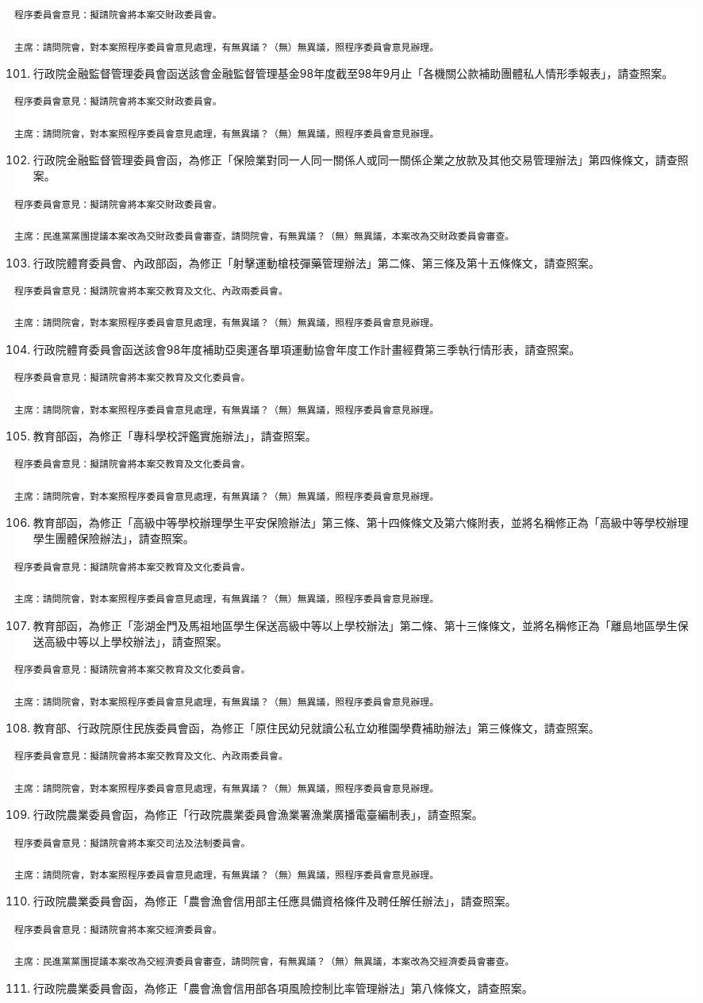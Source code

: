     程序委員會意見：擬請院會將本案交財政委員會。

    主席：請問院會，對本案照程序委員會意見處理，有無異議？（無）無異議，照程序委員會意見辦理。

101. 行政院金融監督管理委員會函送該會金融監督管理基金98年度截至98年9月止「各機關公款補助團體私人情形季報表」，請查照案。

    程序委員會意見：擬請院會將本案交財政委員會。

    主席：請問院會，對本案照程序委員會意見處理，有無異議？（無）無異議，照程序委員會意見辦理。

102. 行政院金融監督管理委員會函，為修正「保險業對同一人同一關係人或同一關係企業之放款及其他交易管理辦法」第四條條文，請查照案。

    程序委員會意見：擬請院會將本案交財政委員會。

    主席：民進黨黨團提議本案改為交財政委員會審查，請問院會，有無異議？（無）無異議，本案改為交財政委員會審查。

103. 行政院體育委員會、內政部函，為修正「射擊運動槍枝彈藥管理辦法」第二條、第三條及第十五條條文，請查照案。

    程序委員會意見：擬請院會將本案交教育及文化、內政兩委員會。

    主席：請問院會，對本案照程序委員會意見處理，有無異議？（無）無異議，照程序委員會意見辦理。

104. 行政院體育委員會函送該會98年度補助亞奧運各單項運動協會年度工作計畫經費第三季執行情形表，請查照案。

    程序委員會意見：擬請院會將本案交教育及文化委員會。

    主席：請問院會，對本案照程序委員會意見處理，有無異議？（無）無異議，照程序委員會意見辦理。

105. 教育部函，為修正「專科學校評鑑實施辦法」，請查照案。

    程序委員會意見：擬請院會將本案交教育及文化委員會。

    主席：請問院會，對本案照程序委員會意見處理，有無異議？（無）無異議，照程序委員會意見辦理。

106. 教育部函，為修正「高級中等學校辦理學生平安保險辦法」第三條、第十四條條文及第六條附表，並將名稱修正為「高級中等學校辦理學生團體保險辦法」，請查照案。

    程序委員會意見：擬請院會將本案交教育及文化委員會。

    主席：請問院會，對本案照程序委員會意見處理，有無異議？（無）無異議，照程序委員會意見辦理。

107. 教育部函，為修正「澎湖金門及馬祖地區學生保送高級中等以上學校辦法」第二條、第十三條條文，並將名稱修正為「離島地區學生保送高級中等以上學校辦法」，請查照案。

    程序委員會意見：擬請院會將本案交教育及文化委員會。

    主席：請問院會，對本案照程序委員會意見處理，有無異議？（無）無異議，照程序委員會意見辦理。

108. 教育部、行政院原住民族委員會函，為修正「原住民幼兒就讀公私立幼稚園學費補助辦法」第三條條文，請查照案。

    程序委員會意見：擬請院會將本案交教育及文化、內政兩委員會。

    主席：請問院會，對本案照程序委員會意見處理，有無異議？（無）無異議，照程序委員會意見辦理。

109. 行政院農業委員會函，為修正「行政院農業委員會漁業署漁業廣播電臺編制表」，請查照案。

    程序委員會意見：擬請院會將本案交司法及法制委員會。

    主席：請問院會，對本案照程序委員會意見處理，有無異議？（無）無異議，照程序委員會意見辦理。

110. 行政院農業委員會函，為修正「農會漁會信用部主任應具備資格條件及聘任解任辦法」，請查照案。

    程序委員會意見：擬請院會將本案交經濟委員會。

    主席：民進黨黨團提議本案改為交經濟委員會審查，請問院會，有無異議？（無）無異議，本案改為交經濟委員會審查。

111. 行政院農業委員會函，為修正「農會漁會信用部各項風險控制比率管理辦法」第八條條文，請查照案。
